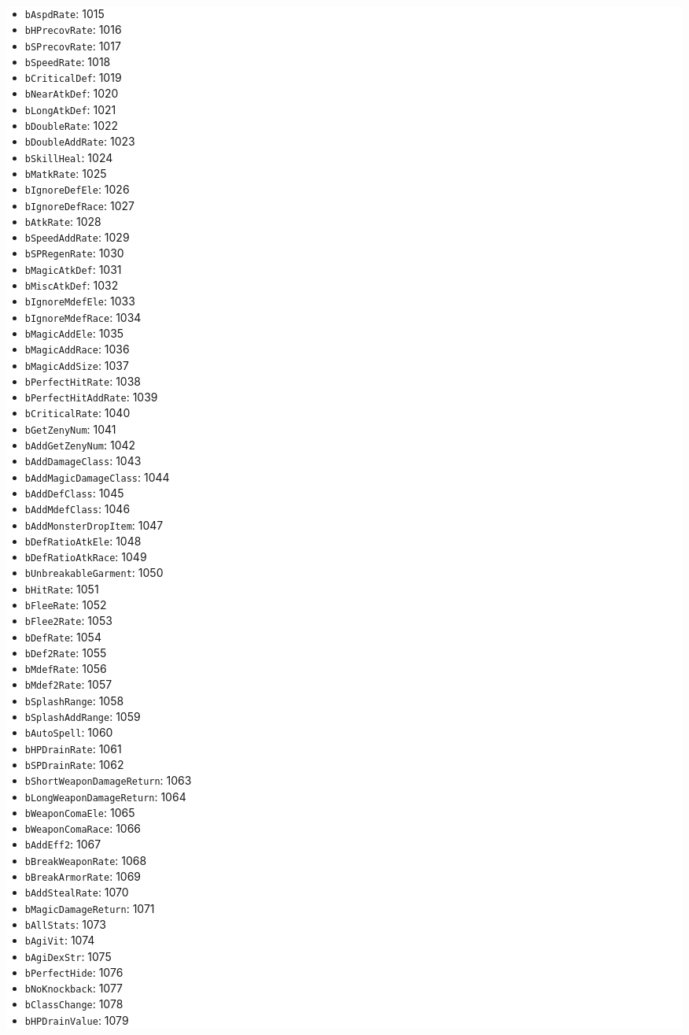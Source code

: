 - `bAspdRate`: 1015
- `bHPrecovRate`: 1016
- `bSPrecovRate`: 1017
- `bSpeedRate`: 1018
- `bCriticalDef`: 1019
- `bNearAtkDef`: 1020
- `bLongAtkDef`: 1021
- `bDoubleRate`: 1022
- `bDoubleAddRate`: 1023
- `bSkillHeal`: 1024
- `bMatkRate`: 1025
- `bIgnoreDefEle`: 1026
- `bIgnoreDefRace`: 1027
- `bAtkRate`: 1028
- `bSpeedAddRate`: 1029
- `bSPRegenRate`: 1030
- `bMagicAtkDef`: 1031
- `bMiscAtkDef`: 1032
- `bIgnoreMdefEle`: 1033
- `bIgnoreMdefRace`: 1034
- `bMagicAddEle`: 1035
- `bMagicAddRace`: 1036
- `bMagicAddSize`: 1037
- `bPerfectHitRate`: 1038
- `bPerfectHitAddRate`: 1039
- `bCriticalRate`: 1040
- `bGetZenyNum`: 1041
- `bAddGetZenyNum`: 1042
- `bAddDamageClass`: 1043
- `bAddMagicDamageClass`: 1044
- `bAddDefClass`: 1045
- `bAddMdefClass`: 1046
- `bAddMonsterDropItem`: 1047
- `bDefRatioAtkEle`: 1048
- `bDefRatioAtkRace`: 1049
- `bUnbreakableGarment`: 1050
- `bHitRate`: 1051
- `bFleeRate`: 1052
- `bFlee2Rate`: 1053
- `bDefRate`: 1054
- `bDef2Rate`: 1055
- `bMdefRate`: 1056
- `bMdef2Rate`: 1057
- `bSplashRange`: 1058
- `bSplashAddRange`: 1059
- `bAutoSpell`: 1060
- `bHPDrainRate`: 1061
- `bSPDrainRate`: 1062
- `bShortWeaponDamageReturn`: 1063
- `bLongWeaponDamageReturn`: 1064
- `bWeaponComaEle`: 1065
- `bWeaponComaRace`: 1066
- `bAddEff2`: 1067
- `bBreakWeaponRate`: 1068
- `bBreakArmorRate`: 1069
- `bAddStealRate`: 1070
- `bMagicDamageReturn`: 1071
- `bAllStats`: 1073
- `bAgiVit`: 1074
- `bAgiDexStr`: 1075
- `bPerfectHide`: 1076
- `bNoKnockback`: 1077
- `bClassChange`: 1078
- `bHPDrainValue`: 1079